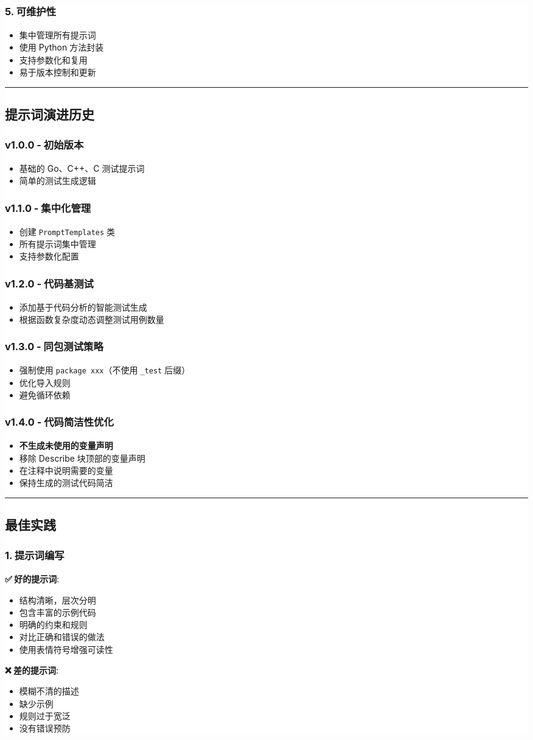 ### 5. 可维护性

- 集中管理所有提示词
- 使用 Python 方法封装
- 支持参数化和复用
- 易于版本控制和更新

---

## 提示词演进历史

### v1.0.0 - 初始版本
- 基础的 Go、C++、C 测试提示词
- 简单的测试生成逻辑

### v1.1.0 - 集中化管理
- 创建 `PromptTemplates` 类
- 所有提示词集中管理
- 支持参数化配置

### v1.2.0 - 代码基测试
- 添加基于代码分析的智能测试生成
- 根据函数复杂度动态调整测试用例数量

### v1.3.0 - 同包测试策略
- 强制使用 `package xxx`（不使用 `_test` 后缀）
- 优化导入规则
- 避免循环依赖

### v1.4.0 - 代码简洁性优化
- **不生成未使用的变量声明**
- 移除 Describe 块顶部的变量声明
- 在注释中说明需要的变量
- 保持生成的测试代码简洁

---

## 最佳实践

### 1. 提示词编写

**✅ 好的提示词**:
- 结构清晰，层次分明
- 包含丰富的示例代码
- 明确的约束和规则
- 对比正确和错误的做法
- 使用表情符号增强可读性

**❌ 差的提示词**:
- 模糊不清的描述
- 缺少示例
- 规则过于宽泛
- 没有错误预防
